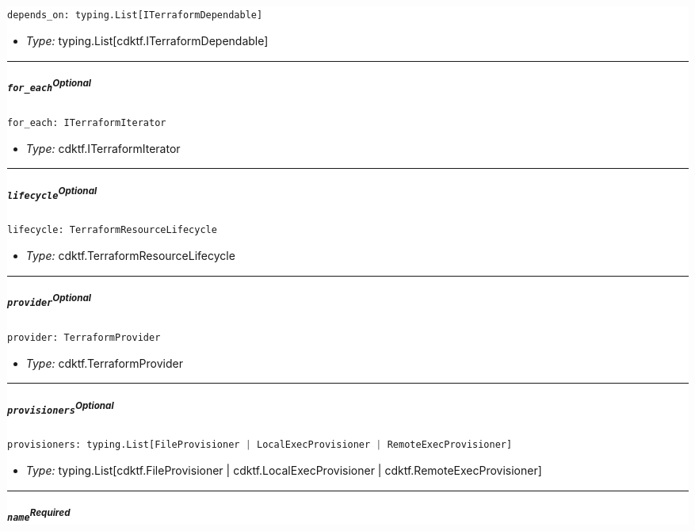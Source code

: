 ```python
depends_on: typing.List[ITerraformDependable]
```

- *Type:* typing.List[cdktf.ITerraformDependable]

---

##### `for_each`<sup>Optional</sup> <a name="for_each" id="@cdktf/provider-consul.aclPolicy.AclPolicyConfig.property.forEach"></a>

```python
for_each: ITerraformIterator
```

- *Type:* cdktf.ITerraformIterator

---

##### `lifecycle`<sup>Optional</sup> <a name="lifecycle" id="@cdktf/provider-consul.aclPolicy.AclPolicyConfig.property.lifecycle"></a>

```python
lifecycle: TerraformResourceLifecycle
```

- *Type:* cdktf.TerraformResourceLifecycle

---

##### `provider`<sup>Optional</sup> <a name="provider" id="@cdktf/provider-consul.aclPolicy.AclPolicyConfig.property.provider"></a>

```python
provider: TerraformProvider
```

- *Type:* cdktf.TerraformProvider

---

##### `provisioners`<sup>Optional</sup> <a name="provisioners" id="@cdktf/provider-consul.aclPolicy.AclPolicyConfig.property.provisioners"></a>

```python
provisioners: typing.List[FileProvisioner | LocalExecProvisioner | RemoteExecProvisioner]
```

- *Type:* typing.List[cdktf.FileProvisioner | cdktf.LocalExecProvisioner | cdktf.RemoteExecProvisioner]

---

##### `name`<sup>Required</sup> <a name="name" id="@cdktf/provider-consul.aclPolicy.AclPolicyConfig.property.name"></a>

